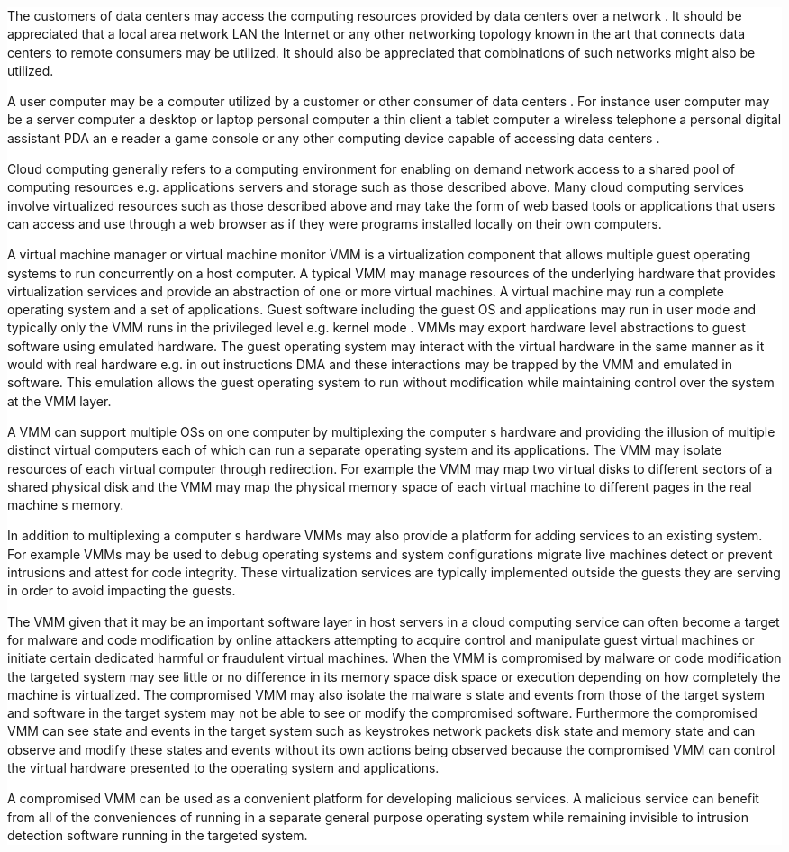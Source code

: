 The customers of data centers may access the computing resources provided by data centers over a network . It should be appreciated that a local area network LAN the Internet or any other networking topology known in the art that connects data centers to remote consumers may be utilized. It should also be appreciated that combinations of such networks might also be utilized.

A user computer may be a computer utilized by a customer or other consumer of data centers . For instance user computer may be a server computer a desktop or laptop personal computer a thin client a tablet computer a wireless telephone a personal digital assistant PDA an e reader a game console or any other computing device capable of accessing data centers .

Cloud computing generally refers to a computing environment for enabling on demand network access to a shared pool of computing resources e.g. applications servers and storage such as those described above. Many cloud computing services involve virtualized resources such as those described above and may take the form of web based tools or applications that users can access and use through a web browser as if they were programs installed locally on their own computers.

A virtual machine manager or virtual machine monitor VMM is a virtualization component that allows multiple guest operating systems to run concurrently on a host computer. A typical VMM may manage resources of the underlying hardware that provides virtualization services and provide an abstraction of one or more virtual machines. A virtual machine may run a complete operating system and a set of applications. Guest software including the guest OS and applications may run in user mode and typically only the VMM runs in the privileged level e.g. kernel mode . VMMs may export hardware level abstractions to guest software using emulated hardware. The guest operating system may interact with the virtual hardware in the same manner as it would with real hardware e.g. in out instructions DMA and these interactions may be trapped by the VMM and emulated in software. This emulation allows the guest operating system to run without modification while maintaining control over the system at the VMM layer.

A VMM can support multiple OSs on one computer by multiplexing the computer s hardware and providing the illusion of multiple distinct virtual computers each of which can run a separate operating system and its applications. The VMM may isolate resources of each virtual computer through redirection. For example the VMM may map two virtual disks to different sectors of a shared physical disk and the VMM may map the physical memory space of each virtual machine to different pages in the real machine s memory.

In addition to multiplexing a computer s hardware VMMs may also provide a platform for adding services to an existing system. For example VMMs may be used to debug operating systems and system configurations migrate live machines detect or prevent intrusions and attest for code integrity. These virtualization services are typically implemented outside the guests they are serving in order to avoid impacting the guests.

The VMM given that it may be an important software layer in host servers in a cloud computing service can often become a target for malware and code modification by online attackers attempting to acquire control and manipulate guest virtual machines or initiate certain dedicated harmful or fraudulent virtual machines. When the VMM is compromised by malware or code modification the targeted system may see little or no difference in its memory space disk space or execution depending on how completely the machine is virtualized. The compromised VMM may also isolate the malware s state and events from those of the target system and software in the target system may not be able to see or modify the compromised software. Furthermore the compromised VMM can see state and events in the target system such as keystrokes network packets disk state and memory state and can observe and modify these states and events without its own actions being observed because the compromised VMM can control the virtual hardware presented to the operating system and applications.

A compromised VMM can be used as a convenient platform for developing malicious services. A malicious service can benefit from all of the conveniences of running in a separate general purpose operating system while remaining invisible to intrusion detection software running in the targeted system.
